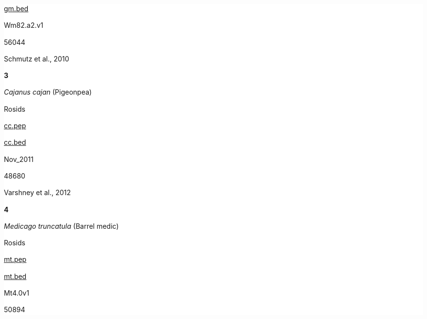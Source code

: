 <p><a href="https://www.dropbox.com/sh/faq97k63j2hzo8g/AACgVMW1Rb_E76Zu1xgMUAyZa?dl=0">gm.bed</a></p>
</td>
<td width="113">
<p>Wm82.a2.v1</p>
</td>
<td width="114">
<p>56044</p>
</td>
<td width="162">
<p>Schmutz et al., 2010</p>
</td>
</tr>
<tr>
<td width="53">
<p><strong>3</strong></p>
</td>
<td width="144">
<p><em>Cajanus cajan</em> (Pigeonpea)</p>
</td>
<td width="103">
<p>Rosids</p>
</td>
<td width="120">
<p><a href="https://www.dropbox.com/sh/faq97k63j2hzo8g/AACgVMW1Rb_E76Zu1xgMUAyZa?dl=0">cc.pep</a></p>
</td>
<td width="107">
<p><a href="https://www.dropbox.com/sh/faq97k63j2hzo8g/AACgVMW1Rb_E76Zu1xgMUAyZa?dl=0">cc.bed</a></p>
</td>
<td width="113">
<p>Nov_2011</p>
</td>
<td width="114">
<p>48680</p>
</td>
<td width="162">
<p>Varshney et al., 2012</p>
</td>
</tr>
<tr>
<td width="53">
<p><strong>4</strong></p>
</td>
<td width="144">
<p><em>Medicago truncatula</em> (Barrel medic)</p>
</td>
<td width="103">
<p>Rosids</p>
</td>
<td width="120">
<p><a href="https://www.dropbox.com/sh/faq97k63j2hzo8g/AACgVMW1Rb_E76Zu1xgMUAyZa?dl=0">mt.pep</a></p>
</td>
<td width="107">
<p><a href="https://www.dropbox.com/sh/faq97k63j2hzo8g/AACgVMW1Rb_E76Zu1xgMUAyZa?dl=0">mt.bed</a></p>
</td>
<td width="113">
<p>Mt4.0v1</p>
</td>
<td width="114">
<p>50894</p>